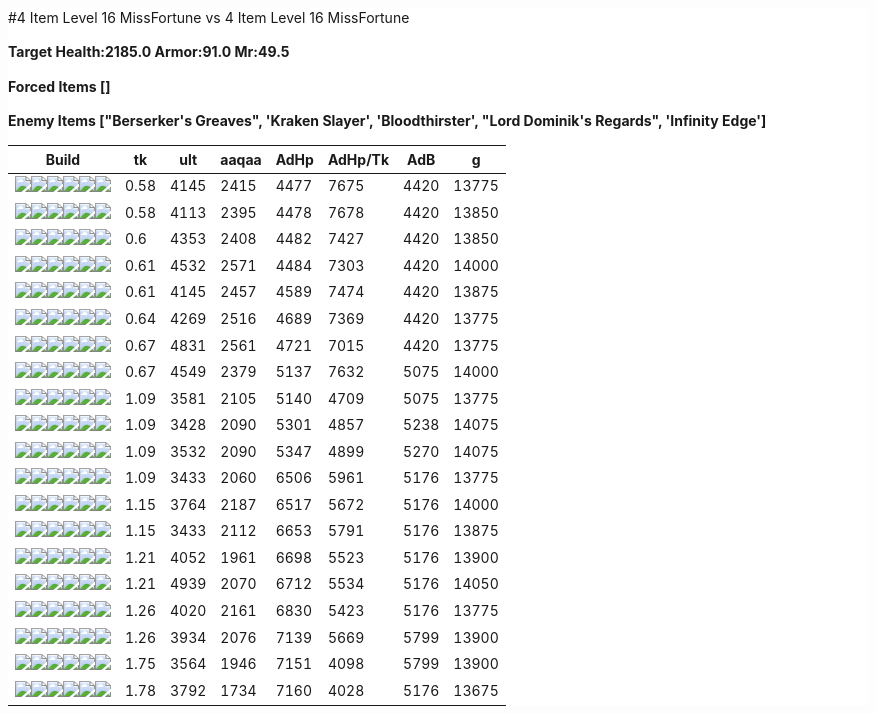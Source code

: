 

































#4 Item Level 16 MissFortune vs 4 Item Level 16 MissFortune

**Target Health:2185.0 Armor:91.0 Mr:49.5**


**Forced Items []**


**Enemy Items ["Berserker's Greaves", 'Kraken Slayer', 'Bloodthirster', "Lord Dominik's Regards", 'Infinity Edge']**




Build | tk | ult | aaqaa | AdHp | AdHp/Tk | AdB | g
-|-|-|-|-|-|-|-
![](/item/3033.png)![](/item/6676.png)![](/item/6671.png)![](/item/3091.png)![](/item/1001.png)![](/item/1037.png)|0.58|4145|2415|4477|7675|4420|13775
![](/item/3033.png)![](/item/6676.png)![](/item/6671.png)![](/item/3085.png)![](/item/1038.png)![](/item/1036.png)|0.58|4113|2395|4478|7678|4420|13850
![](/item/3033.png)![](/item/6676.png)![](/item/6671.png)![](/item/3046.png)![](/item/1038.png)![](/item/1036.png)|0.6|4353|2408|4482|7427|4420|13850
![](/item/3033.png)![](/item/6676.png)![](/item/6671.png)![](/item/3087.png)![](/item/1001.png)![](/item/1038.png)|0.61|4532|2571|4484|7303|4420|14000
![](/item/3033.png)![](/item/6676.png)![](/item/6671.png)![](/item/3153.png)![](/item/1001.png)![](/item/1037.png)|0.61|4145|2457|4589|7474|4420|13875
![](/item/3033.png)![](/item/3095.png)![](/item/6671.png)![](/item/3072.png)![](/item/1001.png)![](/item/1037.png)|0.64|4269|2516|4689|7369|4420|13775
![](/item/3033.png)![](/item/6676.png)![](/item/6671.png)![](/item/3072.png)![](/item/1001.png)![](/item/1037.png)|0.67|4831|2561|4721|7015|4420|13775
![](/item/3033.png)![](/item/6676.png)![](/item/6671.png)![](/item/3181.png)![](/item/1001.png)![](/item/1038.png)|0.67|4549|2379|5137|7632|5075|14000
![](/item/3181.png)![](/item/3033.png)![](/item/6671.png)![](/item/3091.png)![](/item/1001.png)![](/item/1037.png)|1.09|3581|2105|5140|4709|5075|13775
![](/item/3748.png)![](/item/3033.png)![](/item/6671.png)![](/item/3091.png)![](/item/1001.png)![](/item/1037.png)|1.09|3428|2090|5301|4857|5238|14075
![](/item/6333.png)![](/item/3033.png)![](/item/6671.png)![](/item/3091.png)![](/item/1001.png)![](/item/1037.png)|1.09|3532|2090|5347|4899|5270|14075
![](/item/3026.png)![](/item/6671.png)![](/item/3033.png)![](/item/3091.png)![](/item/1001.png)![](/item/1037.png)|1.09|3433|2060|6506|5961|5176|13775
![](/item/3026.png)![](/item/6671.png)![](/item/3033.png)![](/item/3087.png)![](/item/1001.png)![](/item/1038.png)|1.15|3764|2187|6517|5672|5176|14000
![](/item/3026.png)![](/item/6671.png)![](/item/3033.png)![](/item/3153.png)![](/item/1001.png)![](/item/1037.png)|1.15|3433|2112|6653|5791|5176|13875
![](/item/3026.png)![](/item/6676.png)![](/item/3153.png)![](/item/3033.png)![](/item/1001.png)![](/item/1038.png)|1.21|4052|1961|6698|5523|5176|13900
![](/item/3026.png)![](/item/3033.png)![](/item/3153.png)![](/item/3142.png)![](/item/1038.png)![](/item/1036.png)|1.21|4939|2070|6712|5534|5176|14050
![](/item/3072.png)![](/item/3033.png)![](/item/6671.png)![](/item/3026.png)![](/item/1001.png)![](/item/1037.png)|1.26|4020|2161|6830|5423|5176|13775
![](/item/3026.png)![](/item/6671.png)![](/item/3033.png)![](/item/3814.png)![](/item/1001.png)![](/item/1038.png)|1.26|3934|2076|7139|5669|5799|13900
![](/item/3026.png)![](/item/6671.png)![](/item/3095.png)![](/item/3814.png)![](/item/1001.png)![](/item/1038.png)|1.75|3564|1946|7151|4098|5799|13900
![](/item/3026.png)![](/item/6676.png)![](/item/3153.png)![](/item/3072.png)![](/item/1001.png)![](/item/1037.png)|1.78|3792|1734|7160|4028|5176|13675